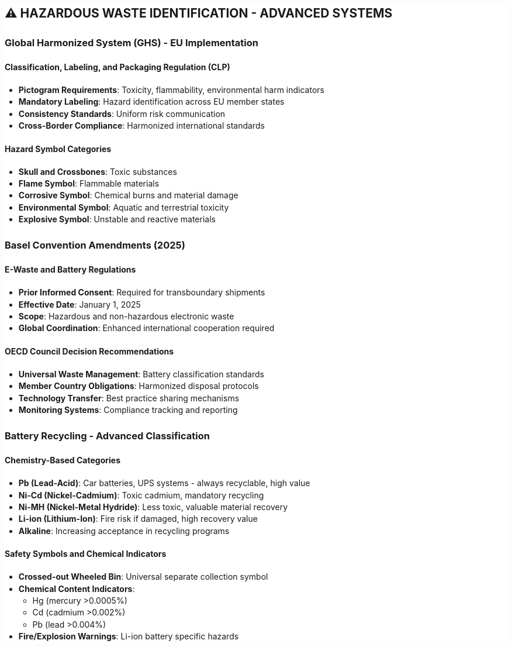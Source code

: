 
## ⚠️ **HAZARDOUS WASTE IDENTIFICATION - ADVANCED SYSTEMS**

### **Global Harmonized System (GHS) - EU Implementation**

#### **Classification, Labeling, and Packaging Regulation (CLP)**
- **Pictogram Requirements**: Toxicity, flammability, environmental harm indicators
- **Mandatory Labeling**: Hazard identification across EU member states
- **Consistency Standards**: Uniform risk communication
- **Cross-Border Compliance**: Harmonized international standards

#### **Hazard Symbol Categories**
- **Skull and Crossbones**: Toxic substances
- **Flame Symbol**: Flammable materials
- **Corrosive Symbol**: Chemical burns and material damage
- **Environmental Symbol**: Aquatic and terrestrial toxicity
- **Explosive Symbol**: Unstable and reactive materials

### **Basel Convention Amendments (2025)**

#### **E-Waste and Battery Regulations**
- **Prior Informed Consent**: Required for transboundary shipments
- **Effective Date**: January 1, 2025
- **Scope**: Hazardous and non-hazardous electronic waste
- **Global Coordination**: Enhanced international cooperation required

#### **OECD Council Decision Recommendations**
- **Universal Waste Management**: Battery classification standards
- **Member Country Obligations**: Harmonized disposal protocols
- **Technology Transfer**: Best practice sharing mechanisms
- **Monitoring Systems**: Compliance tracking and reporting

### **Battery Recycling - Advanced Classification**

#### **Chemistry-Based Categories**
- **Pb (Lead-Acid)**: Car batteries, UPS systems - always recyclable, high value
- **Ni-Cd (Nickel-Cadmium)**: Toxic cadmium, mandatory recycling
- **Ni-MH (Nickel-Metal Hydride)**: Less toxic, valuable material recovery
- **Li-ion (Lithium-Ion)**: Fire risk if damaged, high recovery value
- **Alkaline**: Increasing acceptance in recycling programs

#### **Safety Symbols and Chemical Indicators**
- **Crossed-out Wheeled Bin**: Universal separate collection symbol
- **Chemical Content Indicators**:
  - Hg (mercury >0.0005%)
  - Cd (cadmium >0.002%)
  - Pb (lead >0.004%)
- **Fire/Explosion Warnings**: Li-ion battery specific hazards

